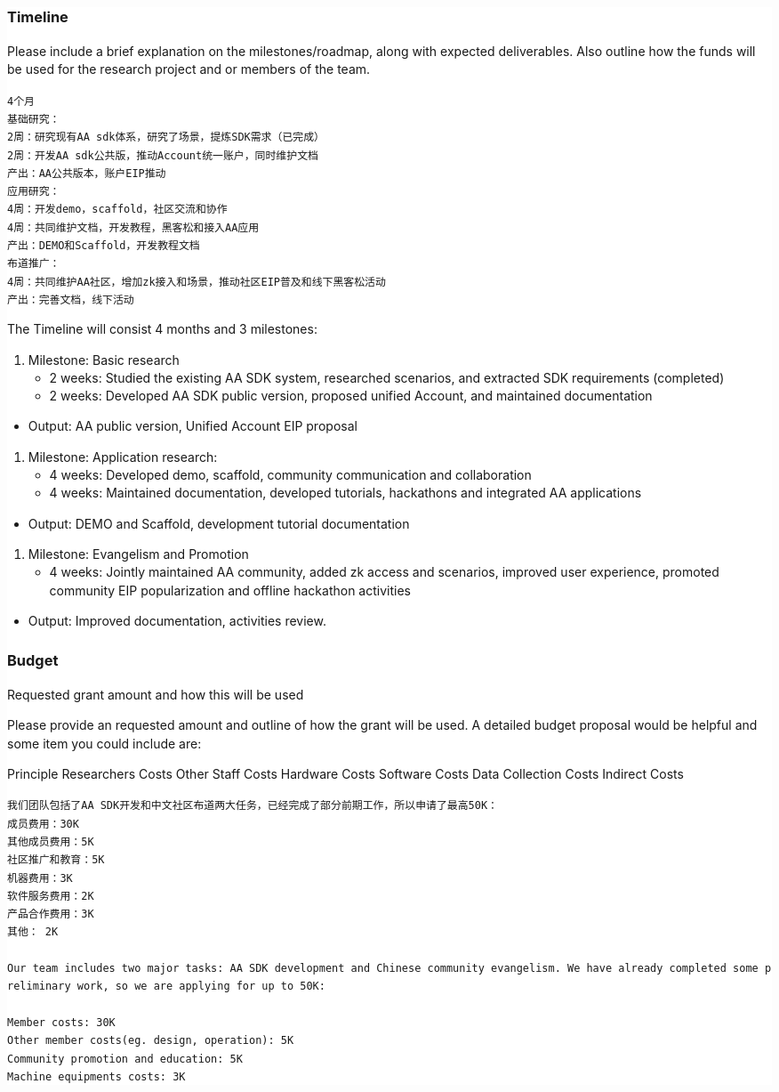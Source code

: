 ### Timeline
Please include a brief explanation on the milestones/roadmap, along with expected deliverables. Also outline how the funds will be used for the research project and or members of the team.

```
4个月
基础研究：
2周：研究现有AA sdk体系，研究了场景，提炼SDK需求（已完成）
2周：开发AA sdk公共版，推动Account统一账户，同时维护文档
产出：AA公共版本，账户EIP推动
应用研究：
4周：开发demo，scaffold，社区交流和协作
4周：共同维护文档，开发教程，黑客松和接入AA应用
产出：DEMO和Scaffold，开发教程文档
布道推广：
4周：共同维护AA社区，增加zk接入和场景，推动社区EIP普及和线下黑客松活动
产出：完善文档，线下活动

```
The Timeline will consist 4 months and 3 milestones: 
1. Milestone: Basic research 
   - 2 weeks: Studied the existing AA SDK system, researched scenarios, and extracted SDK requirements (completed) 
   - 2 weeks: Developed AA SDK public version, proposed unified Account, and maintained documentation 
 - Output: AA public version, Unified Account EIP proposal 
1. Milestone: Application research: 
   - 4 weeks: Developed demo, scaffold, community communication and collaboration 
   - 4 weeks: Maintained documentation, developed tutorials, hackathons and integrated AA applications 
 - Output: DEMO and Scaffold, development tutorial documentation 
1. Milestone: Evangelism and Promotion
   - 4 weeks: Jointly maintained AA community, added zk access and scenarios, improved user experience, promoted community EIP popularization and offline hackathon activities 
 - Output: Improved documentation, activities review.


### Budget
Requested grant amount and how this will be used

Please provide an requested amount and outline of how the grant will be used. A detailed budget proposal would be helpful and some item you could include are:

Principle Researchers Costs
Other Staff Costs
Hardware Costs
Software Costs
Data Collection Costs
Indirect Costs

```
我们团队包括了AA SDK开发和中文社区布道两大任务，已经完成了部分前期工作，所以申请了最高50K：
成员费用：30K
其他成员费用：5K
社区推广和教育：5K
机器费用：3K
软件服务费用：2K
产品合作费用：3K
其他： 2K

Our team includes two major tasks: AA SDK development and Chinese community evangelism. We have already completed some preliminary work, so we are applying for up to 50K:

Member costs: 30K 
Other member costs(eg. design, operation): 5K 
Community promotion and education: 5K 
Machine equipments costs: 3K 
```